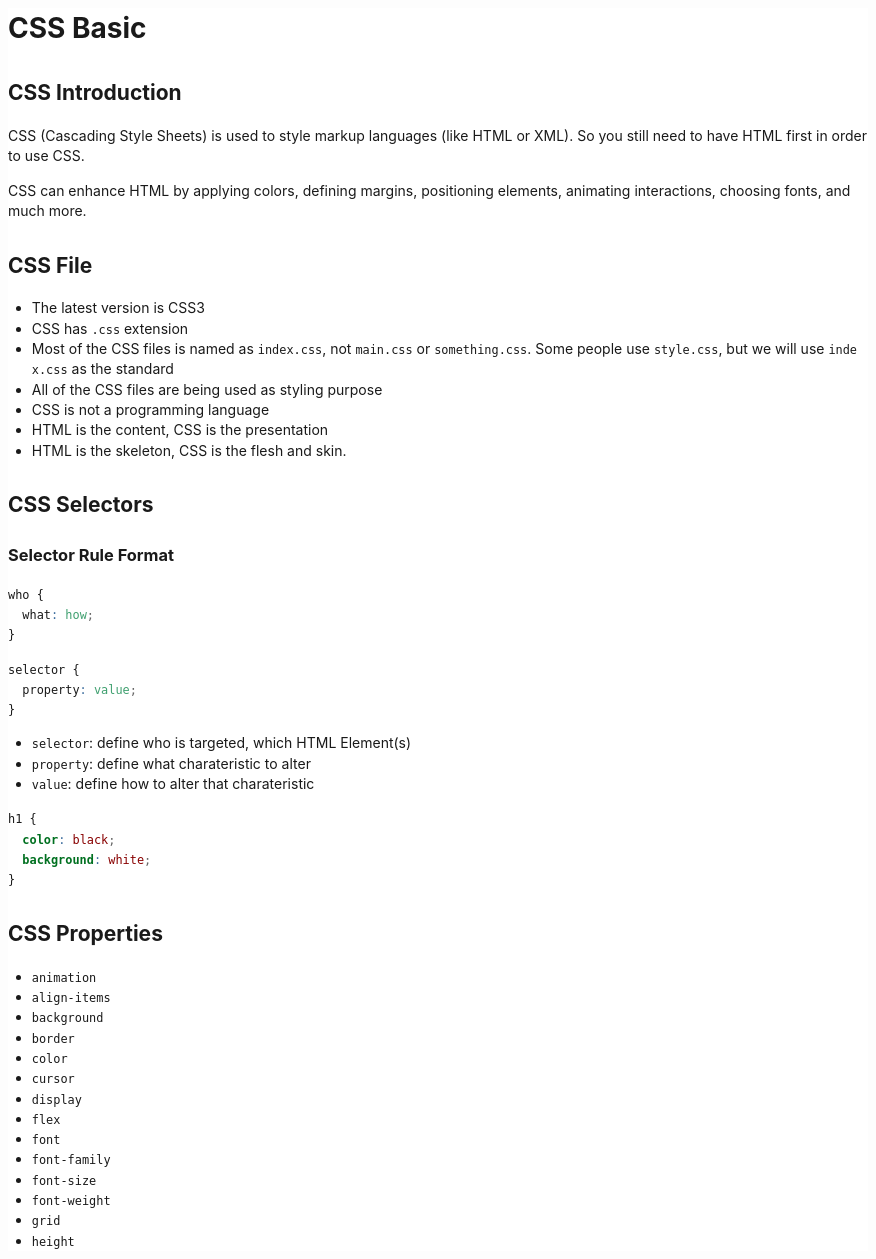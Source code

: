 # CSS Basic

## CSS Introduction

CSS (Cascading Style Sheets) is used to style markup languages (like HTML or XML). So you still need to have HTML first in order to use CSS.

CSS can enhance HTML by applying colors, defining margins, positioning elements, animating interactions, choosing fonts, and much more.

## CSS File

- The latest version is CSS3
- CSS has `.css` extension
- Most of the CSS files is named as `index.css`, not `main.css` or `something.css`. Some people use `style.css`, but we will use `index.css` as the standard
- All of the CSS files are being used as styling purpose
- CSS is not a programming language
- HTML is the content, CSS is the presentation
- HTML is the skeleton, CSS is the flesh and skin.

## CSS Selectors

### Selector Rule Format

```css
who {
  what: how;
}
```

```css
selector {
  property: value;
}
```

- `selector`: define who is targeted, which HTML Element(s)
- `property`: define what charateristic to alter
- `value`: define how to alter that charateristic

```css
h1 {
  color: black;
  background: white;
}
```

## CSS Properties

- `animation`
- `align-items`
- `background`
- `border`
- `color`
- `cursor`
- `display`
- `flex`
- `font`
- `font-family`
- `font-size`
- `font-weight`
- `grid`
- `height`